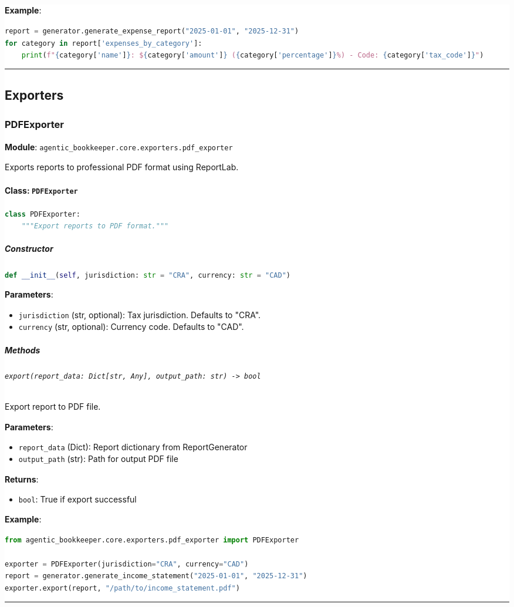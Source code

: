 **Example**:
```python
report = generator.generate_expense_report("2025-01-01", "2025-12-31")
for category in report['expenses_by_category']:
    print(f"{category['name']}: ${category['amount']} ({category['percentage']}%) - Code: {category['tax_code']}")
```

---

## Exporters

### PDFExporter

**Module**: `agentic_bookkeeper.core.exporters.pdf_exporter`

Exports reports to professional PDF format using ReportLab.

#### Class: `PDFExporter`

```python
class PDFExporter:
    """Export reports to PDF format."""
```

##### Constructor

```python
def __init__(self, jurisdiction: str = "CRA", currency: str = "CAD")
```

**Parameters**:
- `jurisdiction` (str, optional): Tax jurisdiction. Defaults to "CRA".
- `currency` (str, optional): Currency code. Defaults to "CAD".

##### Methods

###### `export(report_data: Dict[str, Any], output_path: str) -> bool`

Export report to PDF file.

**Parameters**:
- `report_data` (Dict): Report dictionary from ReportGenerator
- `output_path` (str): Path for output PDF file

**Returns**:
- `bool`: True if export successful

**Example**:
```python
from agentic_bookkeeper.core.exporters.pdf_exporter import PDFExporter

exporter = PDFExporter(jurisdiction="CRA", currency="CAD")
report = generator.generate_income_statement("2025-01-01", "2025-12-31")
exporter.export(report, "/path/to/income_statement.pdf")
```

---